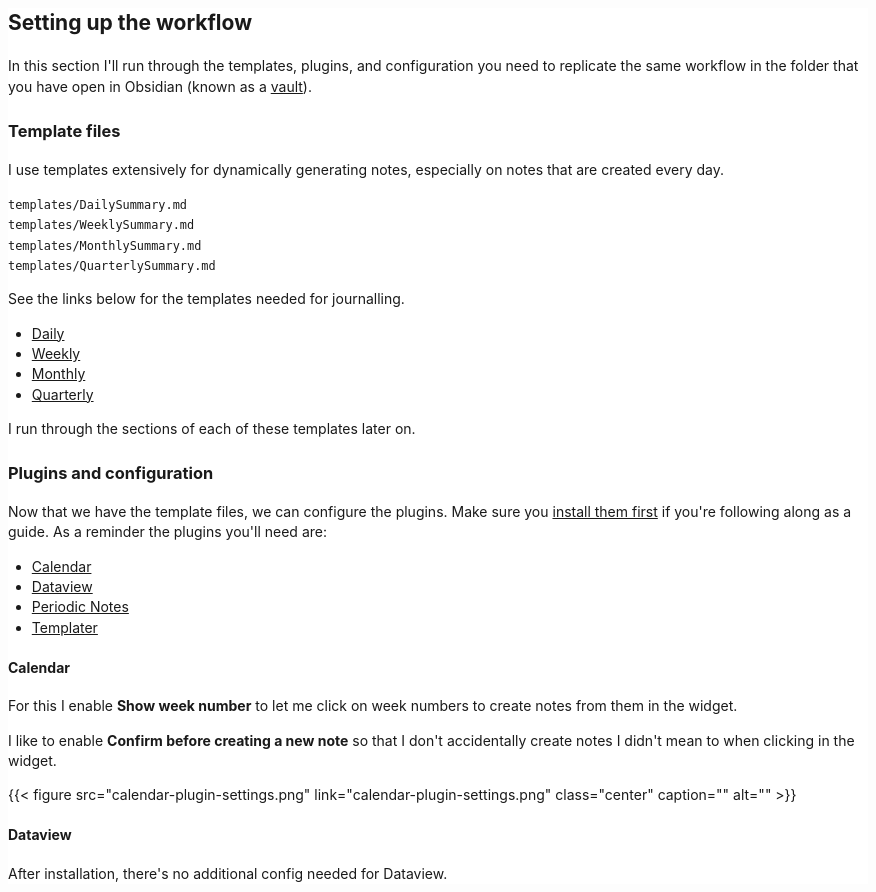 ## Setting up the workflow

In this section I'll run through the templates, plugins, and configuration you need to replicate the same workflow in the folder that you have open in Obsidian (known as a [vault](https://help.obsidian.md/Getting+started/Create+a+vault)).

### Template files

I use templates extensively for dynamically generating notes, especially on notes that are created every day.

```text
templates/DailySummary.md
templates/WeeklySummary.md
templates/MonthlySummary.md
templates/QuarterlySummary.md
```

See the links below for the templates needed for journalling.

- [Daily](https://gist.github.com/jdheyburn/f0e21fa2671625a21941074f1c94ada1#file-dailysummary-txt)
- [Weekly](https://gist.github.com/jdheyburn/f0e21fa2671625a21941074f1c94ada1#file-weeklysummary-txt)
- [Monthly](https://gist.github.com/jdheyburn/f0e21fa2671625a21941074f1c94ada1#file-monthlysummary-txt)
- [Quarterly](https://gist.github.com/jdheyburn/f0e21fa2671625a21941074f1c94ada1#file-quarterlysummary-txt)

I run through the sections of each of these templates later on.

### Plugins and configuration

Now that we have the template files, we can configure the plugins. Make sure you [install them first](https://help.obsidian.md/Extending+Obsidian/Community+plugins) if you're following along as a guide. As a reminder the plugins you'll need are:

- [Calendar](https://github.com/liamcain/obsidian-calendar-plugin)
- [Dataview](https://github.com/blacksmithgu/obsidian-dataview)
- [Periodic Notes](https://github.com/liamcain/obsidian-periodic-notes)
- [Templater](https://github.com/SilentVoid13/Templater)

#### Calendar

For this I enable **Show week number** to let me click on week numbers to create notes from them in the widget.

I like to enable **Confirm before creating a new note** so that I don't accidentally create notes I didn't mean to when clicking in the widget.

{{< figure src="calendar-plugin-settings.png" link="calendar-plugin-settings.png" class="center" caption="" alt="" >}}

#### Dataview

After installation, there's no additional config needed for Dataview.
